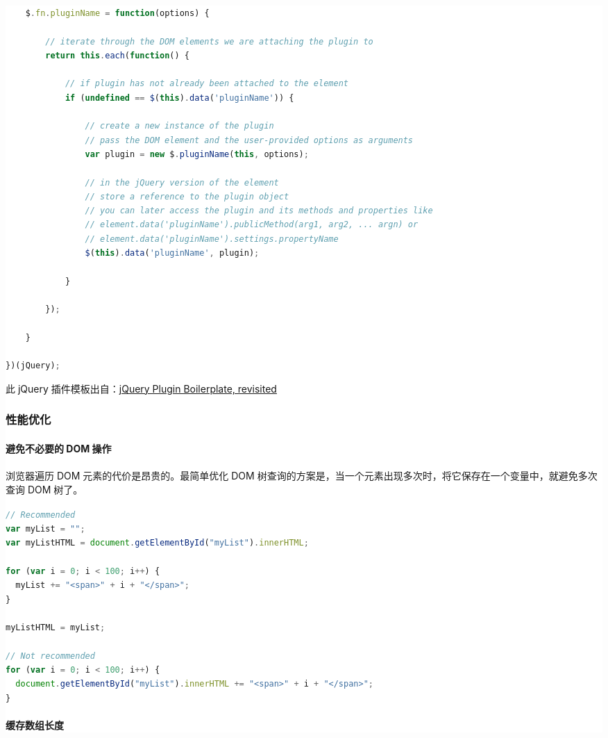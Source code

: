 ```javascript
    $.fn.pluginName = function(options) {

        // iterate through the DOM elements we are attaching the plugin to
        return this.each(function() {

            // if plugin has not already been attached to the element
            if (undefined == $(this).data('pluginName')) {

                // create a new instance of the plugin
                // pass the DOM element and the user-provided options as arguments
                var plugin = new $.pluginName(this, options);

                // in the jQuery version of the element
                // store a reference to the plugin object
                // you can later access the plugin and its methods and properties like
                // element.data('pluginName').publicMethod(arg1, arg2, ... argn) or
                // element.data('pluginName').settings.propertyName
                $(this).data('pluginName', plugin);

            }

        });

    }

})(jQuery);
```

此 jQuery 插件模板出自：[jQuery Plugin Boilerplate, revisited](http://stefangabos.ro/jquery/jquery-plugin-boilerplate-revisited/)

### 性能优化

#### 避免不必要的 DOM 操作

浏览器遍历 DOM 元素的代价是昂贵的。最简单优化 DOM 树查询的方案是，当一个元素出现多次时，将它保存在一个变量中，就避免多次查询 DOM 树了。

```javascript
// Recommended
var myList = "";
var myListHTML = document.getElementById("myList").innerHTML;

for (var i = 0; i < 100; i++) {
  myList += "<span>" + i + "</span>";
}

myListHTML = myList;

// Not recommended
for (var i = 0; i < 100; i++) {
  document.getElementById("myList").innerHTML += "<span>" + i + "</span>";
}
```
#### 缓存数组长度
